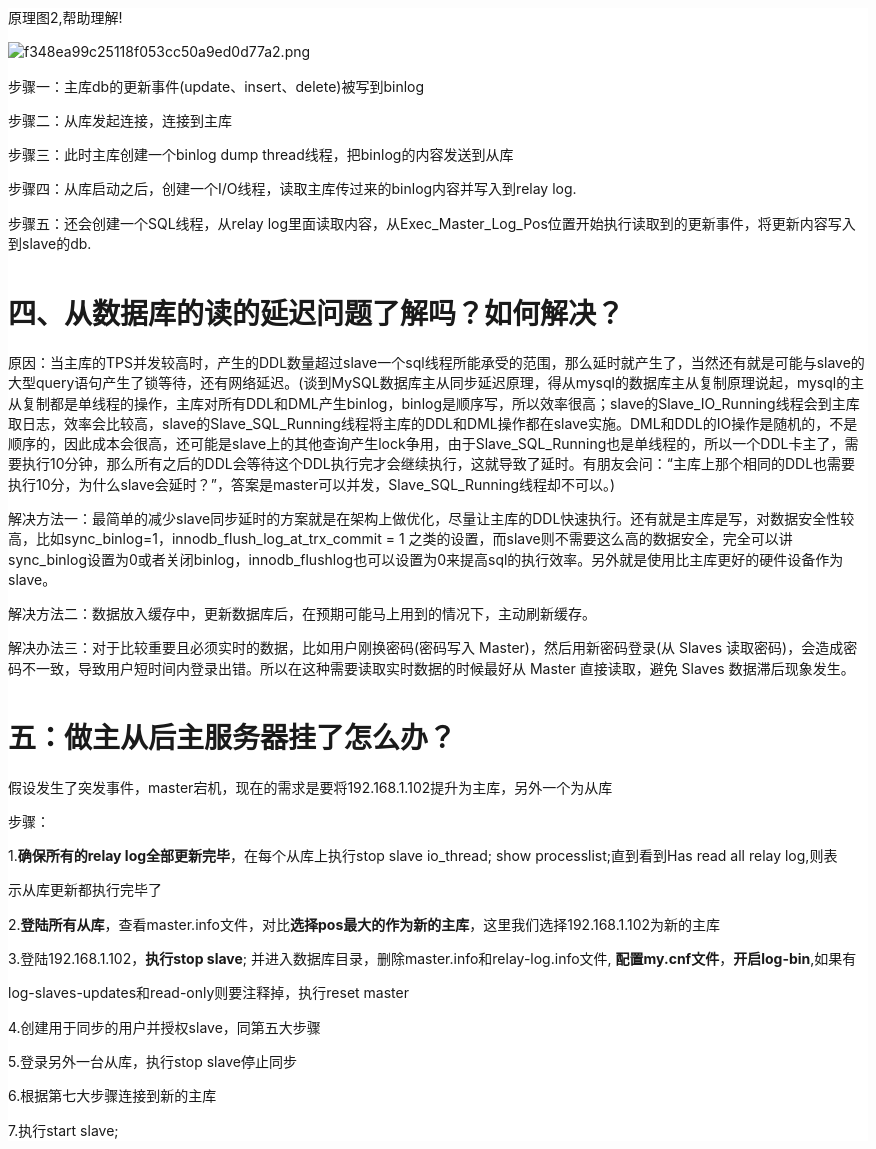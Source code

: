 原理图2,帮助理解!

![f348ea99c25118f053cc50a9ed0d77a2.png](https://img-blog.csdnimg.cn/img_convert/f348ea99c25118f053cc50a9ed0d77a2.png)

步骤一：主库db的更新事件(update、insert、delete)被写到binlog

步骤二：从库发起连接，连接到主库

步骤三：此时主库创建一个binlog dump thread线程，把binlog的内容发送到从库

步骤四：从库启动之后，创建一个I/O线程，读取主库传过来的binlog内容并写入到relay log.

步骤五：还会创建一个SQL线程，从relay log里面读取内容，从Exec\_Master\_Log\_Pos位置开始执行读取到的更新事件，将更新内容写入到slave的db.

# 四、从数据库的读的延迟问题了解吗？如何解决？

原因：当主库的TPS并发较高时，产生的DDL数量超过slave一个sql线程所能承受的范围，那么延时就产生了，当然还有就是可能与slave的大型query语句产生了锁等待，还有网络延迟。(谈到MySQL数据库主从同步延迟原理，得从mysql的数据库主从复制原理说起，mysql的主从复制都是单线程的操作，主库对所有DDL和DML产生binlog，binlog是顺序写，所以效率很高；slave的Slave\_IO\_Running线程会到主库取日志，效率会比较高，slave的Slave\_SQL\_Running线程将主库的DDL和DML操作都在slave实施。DML和DDL的IO操作是随机的，不是顺序的，因此成本会很高，还可能是slave上的其他查询产生lock争用，由于Slave\_SQL\_Running也是单线程的，所以一个DDL卡主了，需要执行10分钟，那么所有之后的DDL会等待这个DDL执行完才会继续执行，这就导致了延时。有朋友会问：“主库上那个相同的DDL也需要执行10分，为什么slave会延时？”，答案是master可以并发，Slave\_SQL\_Running线程却不可以。)

解决方法一：最简单的减少slave同步延时的方案就是在架构上做优化，尽量让主库的DDL快速执行。还有就是主库是写，对数据安全性较高，比如sync\_binlog=1，innodb\_flush\_log\_at\_trx\_commit = 1 之类的设置，而slave则不需要这么高的数据安全，完全可以讲sync\_binlog设置为0或者关闭binlog，innodb\_flushlog也可以设置为0来提高sql的执行效率。另外就是使用比主库更好的硬件设备作为slave。

解决方法二：数据放入缓存中，更新数据库后，在预期可能马上用到的情况下，主动刷新缓存。

解决办法三：对于比较重要且必须实时的数据，比如用户刚换密码(密码写入 Master)，然后用新密码登录(从 Slaves 读取密码)，会造成密码不一致，导致用户短时间内登录出错。所以在这种需要读取实时数据的时候最好从 Master 直接读取，避免 Slaves 数据滞后现象发生。

# 五：做主从后主服务器挂了怎么办？

假设发生了突发事件，master宕机，现在的需求是要将192.168.1.102提升为主库，另外一个为从库

步骤：

1.**确保所有的relay log全部更新完毕**，在每个从库上执行stop slave io\_thread; show processlist;直到看到Has read all relay log,则表

示从库更新都执行完毕了

2.**登陆所有从库**，查看master.info文件，对比**选择pos最大的作为新的主库**，这里我们选择192.168.1.102为新的主库

3.登陆192.168.1.102，**执行stop slave**; 并进入数据库目录，删除master.info和relay-log.info文件, **配置my.cnf文件**，**开启log-bin**,如果有

log-slaves-updates和read-only则要注释掉，执行reset master

4.创建用于同步的用户并授权slave，同第五大步骤

5.登录另外一台从库，执行stop slave停止同步

6.根据第七大步骤连接到新的主库

7.执行start slave;
